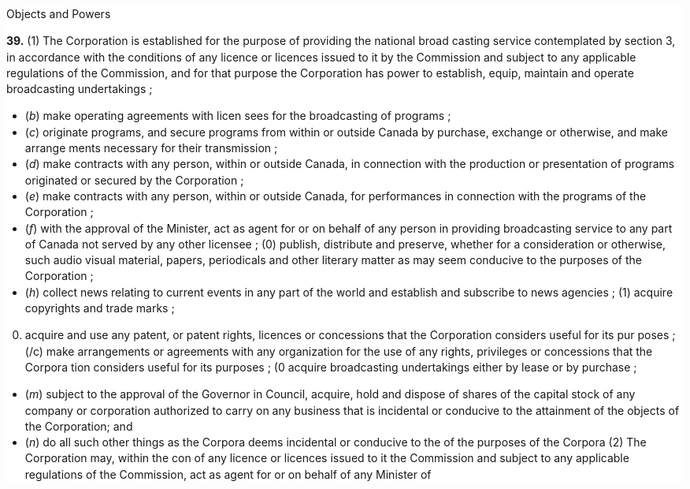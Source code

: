 Objects and Powers

**39.** (1) The Corporation is established for
the purpose of providing the national broad
casting service contemplated by section 3, in
accordance with the conditions of any licence
or licences issued to it by the Commission
and subject to any applicable regulations of
the Commission, and for that purpose the
Corporation has power to
establish, equip, maintain and operate
broadcasting undertakings ;
  * (_b_) make operating agreements with licen
sees for the broadcasting of programs ;
  * (_c_) originate programs, and secure programs
from within or outside Canada by purchase,
exchange or otherwise, and make arrange
ments necessary for their transmission ;
  * (_d_) make contracts with any person, within
or outside Canada, in connection with the
production or presentation of programs
originated or secured by the Corporation ;
  * (_e_) make contracts with any person, within
or outside Canada, for performances in
connection with the programs of the
Corporation ;
  * (_f_) with the approval of the Minister, act as
agent for or on behalf of any person in
providing broadcasting service to any part
of Canada not served by any other licensee ;
(0) publish, distribute and preserve, whether
for a consideration or otherwise, such audio
visual material, papers, periodicals and
other literary matter as may seem conducive
to the purposes of the Corporation ;
  * (_h_) collect news relating to current events
in any part of the world and establish and
subscribe to news agencies ;
(1) acquire copyrights and trade marks ;
0) acquire and use any patent, or patent
rights, licences or concessions that the
Corporation considers useful for its pur
poses ;
(/c) make arrangements or agreements with
any organization for the use of any rights,
privileges or concessions that the Corpora
tion considers useful for its purposes ;
(0 acquire broadcasting undertakings either
by lease or by purchase ;
  * (_m_) subject to the approval of the Governor
in Council, acquire, hold and dispose of
shares of the capital stock of any company
or corporation authorized to carry on any
business that is incidental or conducive to
the attainment of the objects of the
Corporation; and
  * (_n_) do all such other things as the Corpora
deems incidental or conducive to the
of the purposes of the Corpora
(2) The Corporation may, within the con
of any licence or licences issued to it
the Commission and subject to any
applicable regulations of the Commission, act
as agent for or on behalf of any Minister of